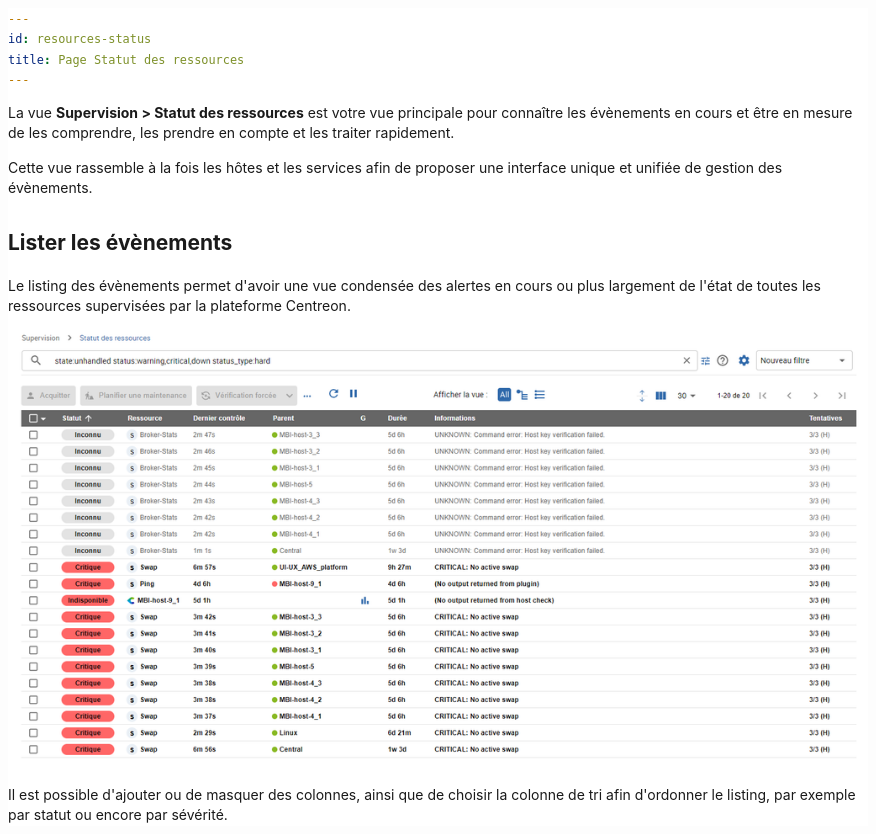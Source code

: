 ```yaml
---
id: resources-status
title: Page Statut des ressources
---
```


La vue **Supervision > Statut des ressources** est votre vue principale
pour connaître les évènements en cours et être en mesure de les comprendre,
les prendre en compte et les traiter rapidement.

Cette vue rassemble à la fois les hôtes et les services afin de proposer
une interface unique et unifiée de gestion des évènements.

## Lister les évènements

Le listing des évènements permet d'avoir une vue condensée des alertes en
cours ou plus largement de l'état de toutes les ressources supervisées par
la plateforme Centreon.

![image](../assets/alerts/resources-status/resources-status-listing.png)

Il est possible d'ajouter ou de masquer des colonnes, ainsi que de choisir la colonne de tri afin d'ordonner le listing, par
exemple par statut ou encore par sévérité.
